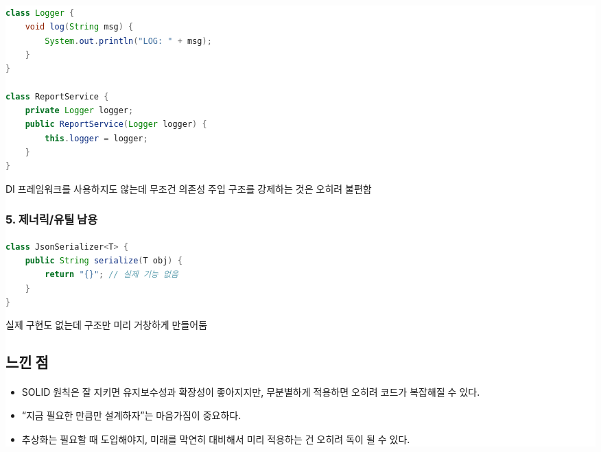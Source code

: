 ```java
class Logger {
    void log(String msg) {
        System.out.println("LOG: " + msg);
    }
}

class ReportService {
    private Logger logger;
    public ReportService(Logger logger) {
        this.logger = logger;
    }
}
```
DI 프레임워크를 사용하지도 않는데 무조건 의존성 주입 구조를 강제하는 것은 오히려 불편함

### 5. 제너릭/유틸 남용

```java
class JsonSerializer<T> {
    public String serialize(T obj) {
        return "{}"; // 실제 기능 없음
    }
}
```
실제 구현도 없는데 구조만 미리 거창하게 만들어둠


## 느낀 점
- SOLID 원칙은 잘 지키면 유지보수성과 확장성이 좋아지지만, 무분별하게 적용하면 오히려 코드가 복잡해질 수 있다.

- “지금 필요한 만큼만 설계하자”는 마음가짐이 중요하다.

- 추상화는 필요할 때 도입해야지, 미래를 막연히 대비해서 미리 적용하는 건 오히려 독이 될 수 있다.
